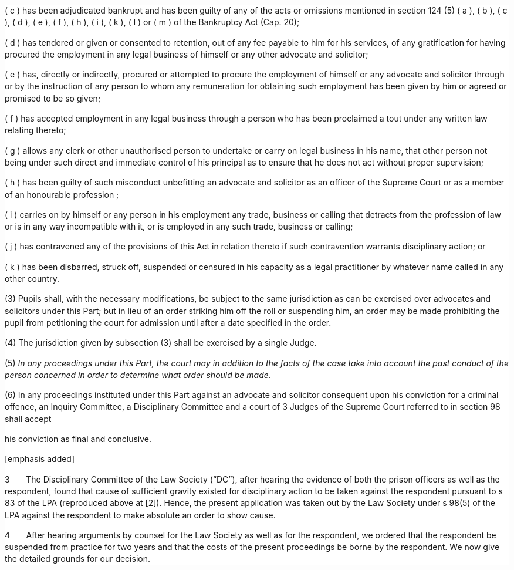  ( c ) has been adjudicated bankrupt and has been guilty of any of the acts or omissions mentioned in section 124 (5) ( a ), ( b ), ( c ), ( d ), ( e ), ( f ), ( h ), ( i ), ( k ), ( l ) or ( m ) of the Bankruptcy Act (Cap. 20); 

 ( d ) has tendered or given or consented to retention, out of any fee payable to him for his services, of any gratification for having procured the employment in any legal business of himself or any other advocate and solicitor; 

 ( e ) has, directly or indirectly, procured or attempted to procure the employment of himself or any advocate and solicitor through or by the instruction of any person to whom any remuneration for obtaining such employment has been given by him or agreed or promised to be so given; 

 ( f ) has accepted employment in any legal business through a person who has been proclaimed a tout under any written law relating thereto; 

 ( g ) allows any clerk or other unauthorised person to undertake or carry on legal business in his name, that other person not being under such direct and immediate control of his principal as to ensure that he does not act without proper supervision; 

 ( h ) has been guilty of such misconduct unbefitting an advocate and solicitor as an officer of the Supreme Court or as a member of an honourable profession ; 

 ( i ) carries on by himself or any person in his employment any trade, business or calling that detracts from the profession of law or is in any way incompatible with it, or is employed in any such trade, business or calling; 

 ( j ) has contravened any of the provisions of this Act in relation thereto if such contravention warrants disciplinary action; or 

 ( k ) has been disbarred, struck off, suspended or censured in his capacity as a legal practitioner by whatever name called in any other country. 

(3) Pupils shall, with the necessary modifications, be subject to the same jurisdiction as can be exercised over advocates and solicitors under this Part; but in lieu of an order striking him off the roll or suspending him, an order may be made prohibiting the pupil from petitioning the court for admission until after a date specified in the order. 

(4) The jurisdiction given by subsection (3) shall be exercised by a single Judge. 

(5) _In any proceedings under this Part, the court may in addition to the facts of the case take into account the past conduct of the person concerned in order to determine what order should be made._ 

(6) In any proceedings instituted under this Part against an advocate and solicitor consequent upon his conviction for a criminal offence, an Inquiry Committee, a Disciplinary Committee and a court of 3 Judges of the Supreme Court referred to in section 98 shall accept 


 his conviction as final and conclusive. 

 [emphasis added] 

3       The Disciplinary Committee of the Law Society (“DC”), after hearing the evidence of both the prison officers as well as the respondent, found that cause of sufficient gravity existed for disciplinary action to be taken against the respondent pursuant to s 83 of the LPA (reproduced above at [2]). Hence, the present application was taken out by the Law Society under s 98(5) of the LPA against the respondent to make absolute an order to show cause. 

4       After hearing arguments by counsel for the Law Society as well as for the respondent, we ordered that the respondent be suspended from practice for two years and that the costs of the present proceedings be borne by the respondent. We now give the detailed grounds for our decision. 

